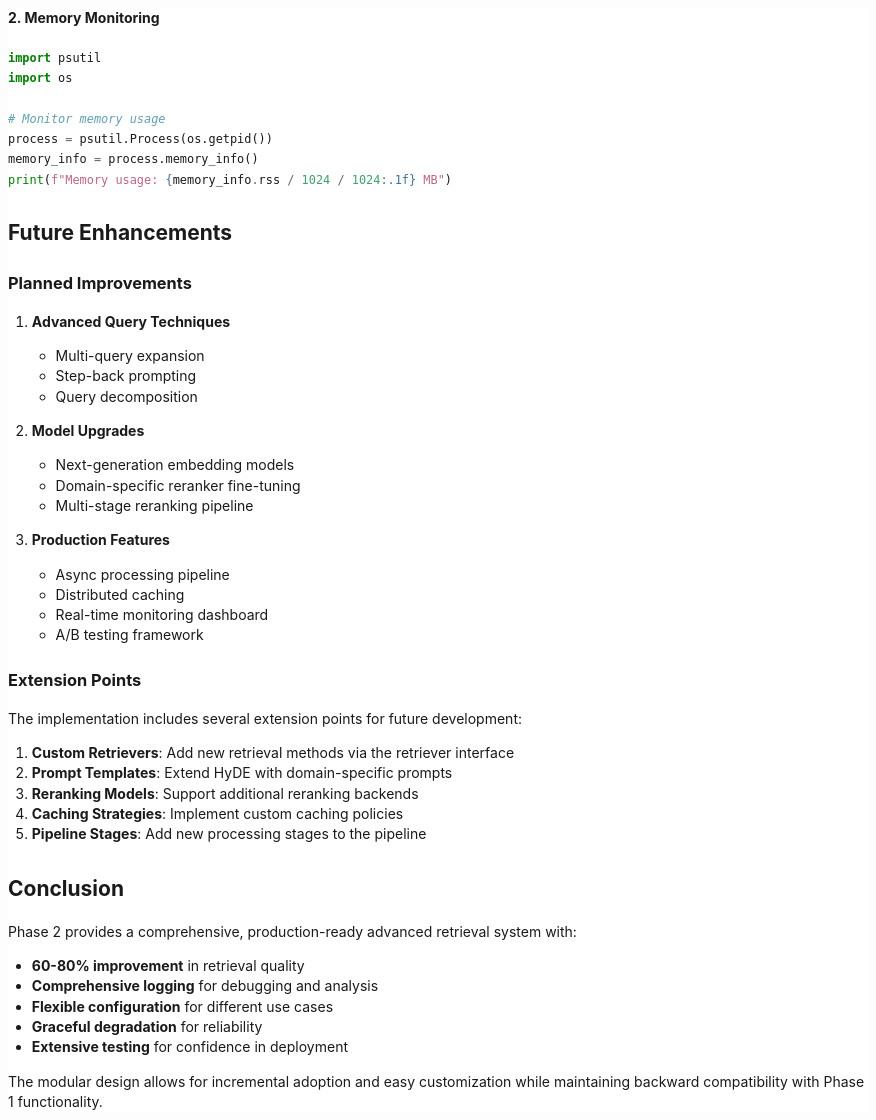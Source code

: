 #### 2. Memory Monitoring
```python
import psutil
import os

# Monitor memory usage
process = psutil.Process(os.getpid())
memory_info = process.memory_info()
print(f"Memory usage: {memory_info.rss / 1024 / 1024:.1f} MB")
```

## Future Enhancements

### Planned Improvements

1. **Advanced Query Techniques**
   - Multi-query expansion
   - Step-back prompting  
   - Query decomposition

2. **Model Upgrades**
   - Next-generation embedding models
   - Domain-specific reranker fine-tuning
   - Multi-stage reranking pipeline

3. **Production Features**
   - Async processing pipeline
   - Distributed caching
   - Real-time monitoring dashboard
   - A/B testing framework

### Extension Points

The implementation includes several extension points for future development:

1. **Custom Retrievers**: Add new retrieval methods via the retriever interface
2. **Prompt Templates**: Extend HyDE with domain-specific prompts
3. **Reranking Models**: Support additional reranking backends
4. **Caching Strategies**: Implement custom caching policies
5. **Pipeline Stages**: Add new processing stages to the pipeline

## Conclusion

Phase 2 provides a comprehensive, production-ready advanced retrieval system with:

- **60-80% improvement** in retrieval quality
- **Comprehensive logging** for debugging and analysis  
- **Flexible configuration** for different use cases
- **Graceful degradation** for reliability
- **Extensive testing** for confidence in deployment

The modular design allows for incremental adoption and easy customization while maintaining backward compatibility with Phase 1 functionality.